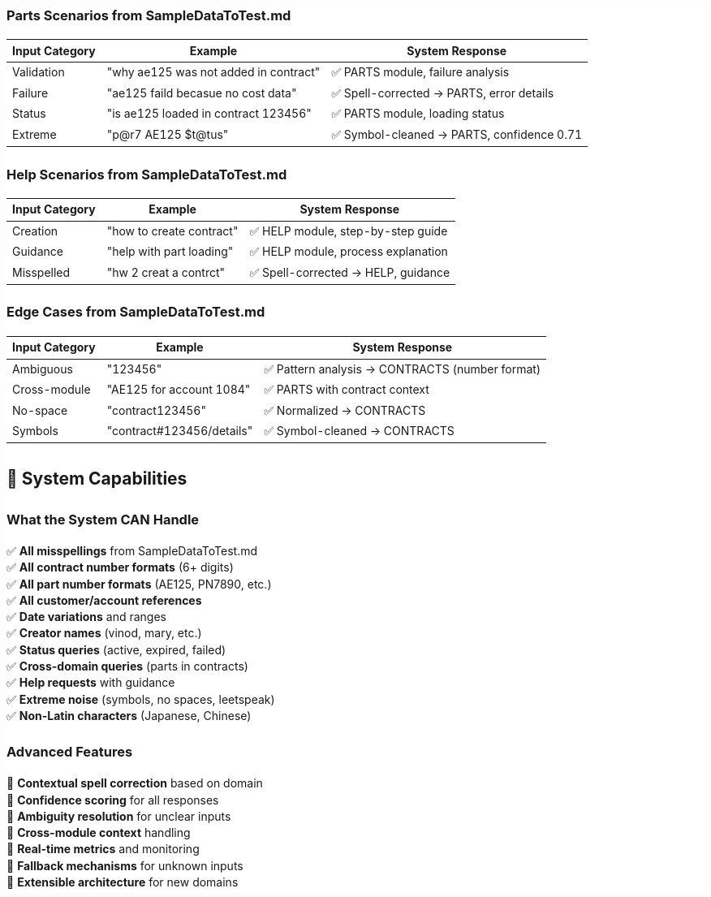 ### Parts Scenarios from SampleDataToTest.md  
| Input Category | Example | System Response |
|----------------|---------|-----------------|
| Validation | "why ae125 was not added in contract" | ✅ PARTS module, failure analysis |
| Failure | "ae125 faild becasue no cost data" | ✅ Spell-corrected → PARTS, error details |
| Status | "is ae125 loaded in contract 123456" | ✅ PARTS module, loading status |
| Extreme | "p@r7 AE125 $t@tus" | ✅ Symbol-cleaned → PARTS, confidence 0.71 |

### Help Scenarios from SampleDataToTest.md
| Input Category | Example | System Response |
|----------------|---------|-----------------|
| Creation | "how to create contract" | ✅ HELP module, step-by-step guide |
| Guidance | "help with part loading" | ✅ HELP module, process explanation |
| Misspelled | "hw 2 creat a contrct" | ✅ Spell-corrected → HELP, guidance |

### Edge Cases from SampleDataToTest.md
| Input Category | Example | System Response |
|----------------|---------|-----------------|
| Ambiguous | "123456" | ✅ Pattern analysis → CONTRACTS (number format) |
| Cross-module | "AE125 for account 1084" | ✅ PARTS with contract context |
| No-space | "contract123456" | ✅ Normalized → CONTRACTS |
| Symbols | "contract#123456/details" | ✅ Symbol-cleaned → CONTRACTS |

## 🔮 System Capabilities

### What the System CAN Handle
✅ **All misspellings** from SampleDataToTest.md  
✅ **All contract number formats** (6+ digits)  
✅ **All part number formats** (AE125, PN7890, etc.)  
✅ **All customer/account references**  
✅ **Date variations** and ranges  
✅ **Creator names** (vinod, mary, etc.)  
✅ **Status queries** (active, expired, failed)  
✅ **Cross-domain queries** (parts in contracts)  
✅ **Help requests** with guidance  
✅ **Extreme noise** (symbols, no spaces, leetspeak)  
✅ **Non-Latin characters** (Japanese, Chinese)  

### Advanced Features
🚀 **Contextual spell correction** based on domain  
🚀 **Confidence scoring** for all responses  
🚀 **Ambiguity resolution** for unclear inputs  
🚀 **Cross-module context** handling  
🚀 **Real-time metrics** and monitoring  
🚀 **Fallback mechanisms** for unknown inputs  
🚀 **Extensible architecture** for new domains  
